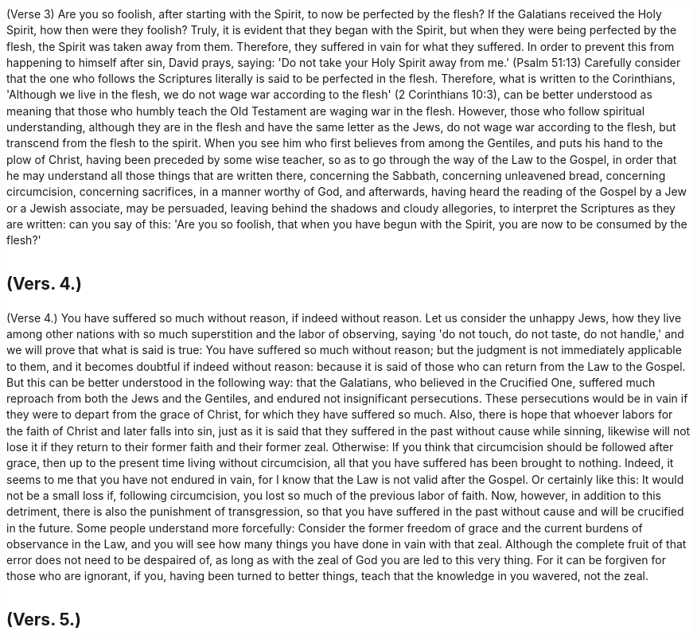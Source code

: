 (Verse 3) Are you so foolish, after starting with the Spirit, to now be perfected by the flesh? If the Galatians received the Holy Spirit, how then were they foolish? Truly, it is evident that they began with the Spirit, but when they were being perfected by the flesh, the Spirit was taken away from them. Therefore, they suffered in vain for what they suffered. In order to prevent this from happening to himself after sin, David prays, saying: 'Do not take your Holy Spirit away from me.' (Psalm 51:13) Carefully consider that the one who follows the Scriptures literally is said to be perfected in the flesh. Therefore, what is written to the Corinthians, 'Although we live in the flesh, we do not wage war according to the flesh' (2 Corinthians 10:3), can be better understood as meaning that those who humbly teach the Old Testament are waging war in the flesh. However, those who follow spiritual understanding, although they are in the flesh and have the same letter as the Jews, do not wage war according to the flesh, but transcend from the flesh to the spirit. When you see him who first believes from among the Gentiles, and puts his hand to the plow of Christ, having been preceded by some wise teacher, so as to go through the way of the Law to the Gospel, in order that he may understand all those things that are written there, concerning the Sabbath, concerning unleavened bread, concerning circumcision, concerning sacrifices, in a manner worthy of God, and afterwards, having heard the reading of the Gospel by a Jew or a Jewish associate, may be persuaded, leaving behind the shadows and cloudy allegories, to interpret the Scriptures as they are written: can you say of this: 'Are you so foolish, that when you have begun with the Spirit, you are now to be consumed by the flesh?'


<h2 id='tocuniq38'>(Vers. 4.)</h2>

(Verse 4.) You have suffered so much without reason, if indeed without reason. Let us consider the unhappy Jews, how they live among other nations with so much superstition and the labor of observing, saying 'do not touch, do not taste, do not handle,' and we will prove that what is said is true: You have suffered so much without reason; but the judgment is not immediately applicable to them, and it becomes doubtful if indeed without reason: because it is said of those who can return from the Law to the Gospel. But this can be better understood in the following way: that the Galatians, who believed in the Crucified One, suffered much reproach from both the Jews and the Gentiles, and endured not insignificant persecutions. These persecutions would be in vain if they were to depart from the grace of Christ, for which they have suffered so much. Also, there is hope that whoever labors for the faith of Christ and later falls into sin, just as it is said that they suffered in the past without cause while sinning, likewise will not lose it if they return to their former faith and their former zeal. Otherwise: If you think that circumcision should be followed after grace, then up to the present time living without circumcision, all that you have suffered has been brought to nothing. Indeed, it seems to me that you have not endured in vain, for I know that the Law is not valid after the Gospel. Or certainly like this: It would not be a small loss if, following circumcision, you lost so much of the previous labor of faith. Now, however, in addition to this detriment, there is also the punishment of transgression, so that you have suffered in the past without cause and will be crucified in the future. Some people understand more forcefully: Consider the former freedom of grace and the current burdens of observance in the Law, and you will see how many things you have done in vain with that zeal. Although the complete fruit of that error does not need to be despaired of, as long as with the zeal of God you are led to this very thing. For it can be forgiven for those who are ignorant, if you, having been turned to better things, teach that the knowledge in you wavered, not the zeal.

<h2 id='tocuniq39'>(Vers. 5.)</h2>
